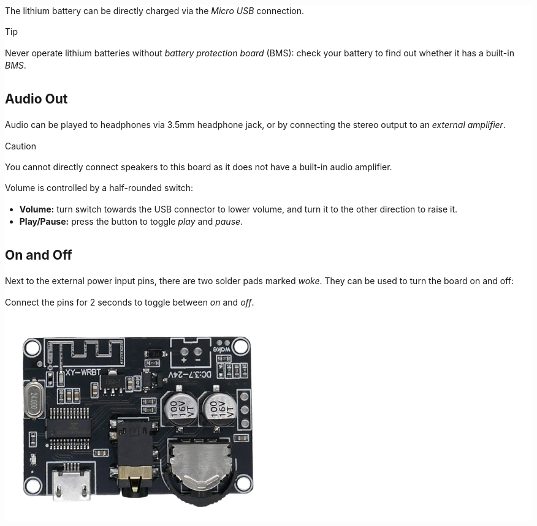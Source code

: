 

The lithium battery can be directly charged via the *Micro USB* connection.

> [!TIP]
> Never operate lithium batteries without *battery protection board* (BMS): check your battery to find out whether it has a built-in *BMS*.


## Audio Out

Audio can be played to headphones via 3.5mm headphone jack, or by connecting the stereo output to an *external amplifier*.

> [!CAUTION]
> You cannot directly connect speakers to this board as it does not have a built-in audio amplifier.



Volume is controlled by a half-rounded switch:

* **Volume:** turn switch towards the USB connector to lower volume, and turn it to the other direction to raise it.
* **Play/Pause:** press the button to toggle *play* and *pause*.

## On and Off

Next to the external power input pins, there are two solder pads marked *woke*. They can be used to turn the board on and off:

Connect the pins for 2 seconds to toggle between *on* and *off*.

<img src="images/audio-xy-wrbt_top_t.png" width="50%" height="50%" />
